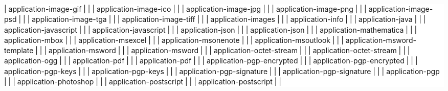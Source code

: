 | application-image-gif                                                     |         |
| application-image-ico                                                     |         |
| application-image-jpg                                                     |         |
| application-image-png                                                     |         |
| application-image-psd                                                     |         |
| application-image-tga                                                     |         |
| application-image-tiff                                                    |         |
| application-images                                                        |         |
| application-info                                                          |         |
| application-java                                                          |         |
| application-javascript                                                    |         |
| application-javascript                                                    |         |
| application-json                                                          |         |
| application-json                                                          |         |
| application-mathematica                                                   |         |
| application-mbox                                                          |         |
| application-msexcel                                                       |         |
| application-msonenote                                                     |         |
| application-msoutlook                                                     |         |
| application-msword-template                                               |         |
| application-msword                                                        |         |
| application-msword                                                        |         |
| application-octet-stream                                                  |         |
| application-octet-stream                                                  |         |
| application-ogg                                                           |         |
| application-pdf                                                           |         |
| application-pdf                                                           |         |
| application-pgp-encrypted                                                 |         |
| application-pgp-encrypted                                                 |         |
| application-pgp-keys                                                      |         |
| application-pgp-keys                                                      |         |
| application-pgp-signature                                                 |         |
| application-pgp-signature                                                 |         |
| application-pgp                                                           |         |
| application-photoshop                                                     |         |
| application-postscript                                                    |         |
| application-postscript                                                    |         |